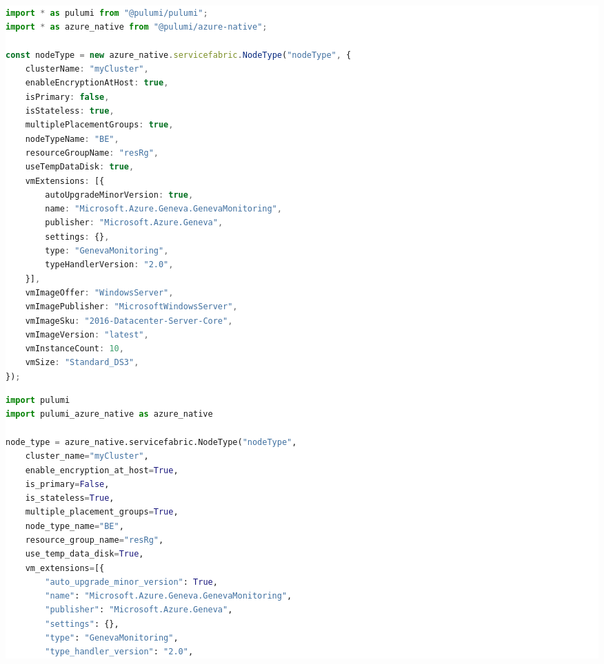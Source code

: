 
</pulumi-choosable>
</div>


<div>
<pulumi-choosable type="language" values="typescript">


```typescript
import * as pulumi from "@pulumi/pulumi";
import * as azure_native from "@pulumi/azure-native";

const nodeType = new azure_native.servicefabric.NodeType("nodeType", {
    clusterName: "myCluster",
    enableEncryptionAtHost: true,
    isPrimary: false,
    isStateless: true,
    multiplePlacementGroups: true,
    nodeTypeName: "BE",
    resourceGroupName: "resRg",
    useTempDataDisk: true,
    vmExtensions: [{
        autoUpgradeMinorVersion: true,
        name: "Microsoft.Azure.Geneva.GenevaMonitoring",
        publisher: "Microsoft.Azure.Geneva",
        settings: {},
        type: "GenevaMonitoring",
        typeHandlerVersion: "2.0",
    }],
    vmImageOffer: "WindowsServer",
    vmImagePublisher: "MicrosoftWindowsServer",
    vmImageSku: "2016-Datacenter-Server-Core",
    vmImageVersion: "latest",
    vmInstanceCount: 10,
    vmSize: "Standard_DS3",
});

```


</pulumi-choosable>
</div>


<div>
<pulumi-choosable type="language" values="python">


```python
import pulumi
import pulumi_azure_native as azure_native

node_type = azure_native.servicefabric.NodeType("nodeType",
    cluster_name="myCluster",
    enable_encryption_at_host=True,
    is_primary=False,
    is_stateless=True,
    multiple_placement_groups=True,
    node_type_name="BE",
    resource_group_name="resRg",
    use_temp_data_disk=True,
    vm_extensions=[{
        "auto_upgrade_minor_version": True,
        "name": "Microsoft.Azure.Geneva.GenevaMonitoring",
        "publisher": "Microsoft.Azure.Geneva",
        "settings": {},
        "type": "GenevaMonitoring",
        "type_handler_version": "2.0",
```